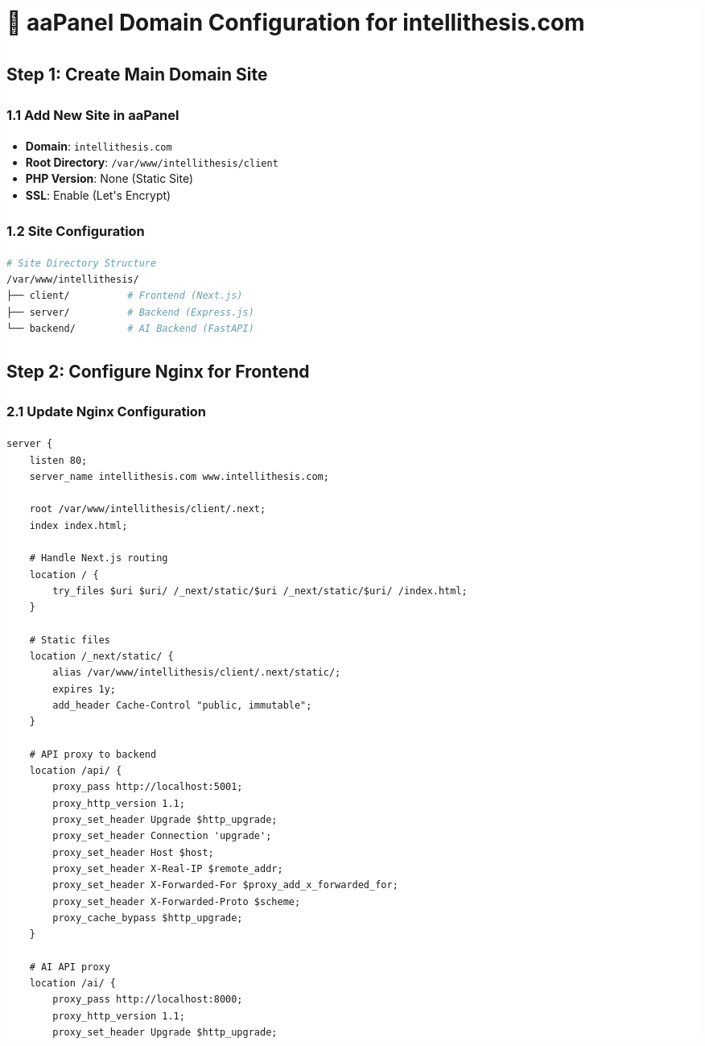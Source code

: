 # 🎯 aaPanel Domain Configuration for intellithesis.com

## **Step 1: Create Main Domain Site**

### 1.1 Add New Site in aaPanel
- **Domain**: `intellithesis.com`
- **Root Directory**: `/var/www/intellithesis/client`
- **PHP Version**: None (Static Site)
- **SSL**: Enable (Let's Encrypt)

### 1.2 Site Configuration
```bash
# Site Directory Structure
/var/www/intellithesis/
├── client/          # Frontend (Next.js)
├── server/          # Backend (Express.js)
└── backend/         # AI Backend (FastAPI)
```

## **Step 2: Configure Nginx for Frontend**

### 2.1 Update Nginx Configuration
```nginx
server {
    listen 80;
    server_name intellithesis.com www.intellithesis.com;
    
    root /var/www/intellithesis/client/.next;
    index index.html;
    
    # Handle Next.js routing
    location / {
        try_files $uri $uri/ /_next/static/$uri /_next/static/$uri/ /index.html;
    }
    
    # Static files
    location /_next/static/ {
        alias /var/www/intellithesis/client/.next/static/;
        expires 1y;
        add_header Cache-Control "public, immutable";
    }
    
    # API proxy to backend
    location /api/ {
        proxy_pass http://localhost:5001;
        proxy_http_version 1.1;
        proxy_set_header Upgrade $http_upgrade;
        proxy_set_header Connection 'upgrade';
        proxy_set_header Host $host;
        proxy_set_header X-Real-IP $remote_addr;
        proxy_set_header X-Forwarded-For $proxy_add_x_forwarded_for;
        proxy_set_header X-Forwarded-Proto $scheme;
        proxy_cache_bypass $http_upgrade;
    }
    
    # AI API proxy
    location /ai/ {
        proxy_pass http://localhost:8000;
        proxy_http_version 1.1;
        proxy_set_header Upgrade $http_upgrade;
```